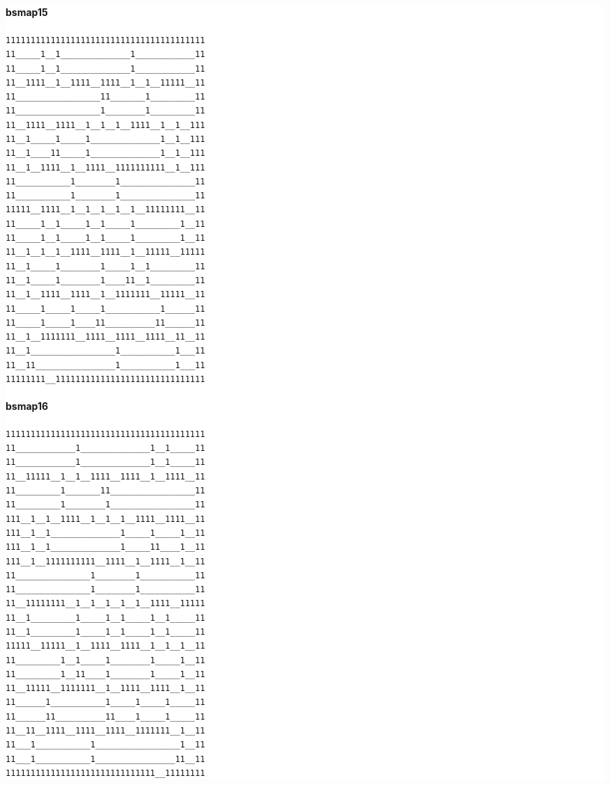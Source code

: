 #### bsmap15

    1111111111111111111111111111111111111111
    11_____1__1______________1____________11
    11_____1__1______________1____________11
    11__1111__1__1111__1111__1__1__11111__11
    11_________________11_______1_________11
    11_________________1________1_________11
    11__1111__1111__1__1__1__1111__1__1__111
    11__1_____1_____1______________1__1__111
    11__1____11_____1______________1__1__111
    11__1__1111__1__1111__1111111111__1__111
    11___________1________1_______________11
    11___________1________1_______________11
    11111__1111__1__1__1__1__1__11111111__11
    11_____1__1_____1__1_____1_________1__11
    11_____1__1_____1__1_____1_________1__11
    11__1__1__1__1111__1111__1__11111__11111
    11__1_____1________1_____1__1_________11
    11__1_____1________1____11__1_________11
    11__1__1111__1111__1__1111111__11111__11
    11_____1_____1_____1___________1______11
    11_____1_____1____11__________11______11
    11__1__1111111__1111__1111__1111__11__11
    11__1_________________1___________1___11
    11__11________________1___________1___11
    11111111__111111111111111111111111111111

#### bsmap16

    1111111111111111111111111111111111111111
    11____________1______________1__1_____11
    11____________1______________1__1_____11
    11__11111__1__1__1111__1111__1__1111__11
    11_________1_______11_________________11
    11_________1________1_________________11
    111__1__1__1111__1__1__1__1111__1111__11
    111__1__1______________1_____1_____1__11
    111__1__1______________1_____11____1__11
    111__1__1111111111__1111__1__1111__1__11
    11_______________1________1___________11
    11_______________1________1___________11
    11__11111111__1__1__1__1__1__1111__11111
    11__1_________1_____1__1_____1__1_____11
    11__1_________1_____1__1_____1__1_____11
    11111__11111__1__1111__1111__1__1__1__11
    11_________1__1_____1________1_____1__11
    11_________1__11____1________1_____1__11
    11__11111__1111111__1__1111__1111__1__11
    11______1___________1_____1_____1_____11
    11______11__________11____1_____1_____11
    11__11__1111__1111__1111__1111111__1__11
    11___1___________1_________________1__11
    11___1___________1________________11__11
    111111111111111111111111111111__11111111
